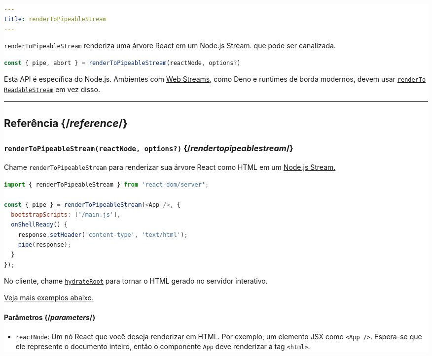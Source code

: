 ```yaml
---
title: renderToPipeableStream
---
```


<Intro>

`renderToPipeableStream` renderiza uma árvore React em um [Node.js Stream.](https://nodejs.org/api/stream.html) que pode ser canalizada.

```js
const { pipe, abort } = renderToPipeableStream(reactNode, options?)
```

</Intro>

<InlineToc />

<Note>

Esta API é específica do Node.js. Ambientes com [Web Streams,](https://developer.mozilla.org/en-US/docs/Web/API/Streams_API) como Deno e runtimes de borda modernos, devem usar [`renderToReadableStream`](/reference/react-dom/server/renderToReadableStream) em vez disso.

</Note>

---

## Referência {/*reference*/}

### `renderToPipeableStream(reactNode, options?)` {/*rendertopipeablestream*/}

Chame `renderToPipeableStream` para renderizar sua árvore React como HTML em um [Node.js Stream.](https://nodejs.org/api/stream.html#writable-streams)

```js
import { renderToPipeableStream } from 'react-dom/server';

const { pipe } = renderToPipeableStream(<App />, {
  bootstrapScripts: ['/main.js'],
  onShellReady() {
    response.setHeader('content-type', 'text/html');
    pipe(response);
  }
});
```

No cliente, chame [`hydrateRoot`](/reference/react-dom/client/hydrateRoot) para tornar o HTML gerado no servidor interativo.

[Veja mais exemplos abaixo.](#usage)

#### Parâmetros {/*parameters*/}

* `reactNode`: Um nó React que você deseja renderizar em HTML. Por exemplo, um elemento JSX como `<App />`. Espera-se que ele represente o documento inteiro, então o componente `App` deve renderizar a tag `<html>`.
